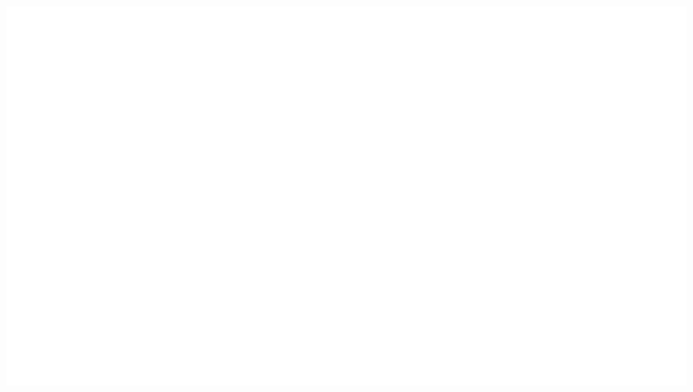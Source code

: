 <div id="htmlwidget-8cfbe20b64abf60107c7" style="width:672px;height:480px;" class="visNetwork html-widget"></div>